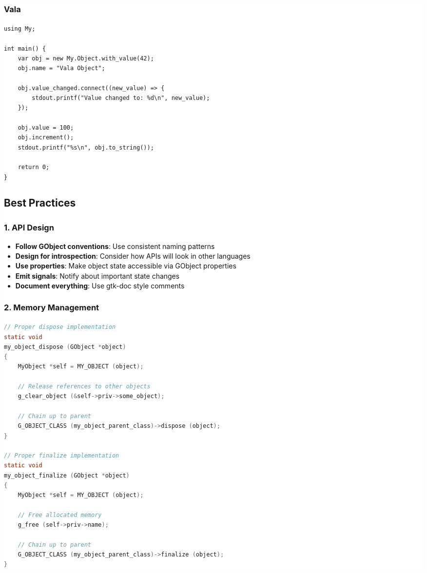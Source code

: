 ### Vala

```vala
using My;

int main() {
    var obj = new My.Object.with_value(42);
    obj.name = "Vala Object";
    
    obj.value_changed.connect((new_value) => {
        stdout.printf("Value changed to: %d\n", new_value);
    });
    
    obj.value = 100;
    obj.increment();
    stdout.printf("%s\n", obj.to_string());
    
    return 0;
}
```

## Best Practices

### 1. API Design

- **Follow GObject conventions**: Use consistent naming patterns
- **Design for introspection**: Consider how APIs will look in other languages
- **Use properties**: Make object state accessible via GObject properties
- **Emit signals**: Notify about important state changes
- **Document everything**: Use gtk-doc style comments

### 2. Memory Management

```c
// Proper dispose implementation
static void
my_object_dispose (GObject *object)
{
    MyObject *self = MY_OBJECT (object);
    
    // Release references to other objects
    g_clear_object (&self->priv->some_object);
    
    // Chain up to parent
    G_OBJECT_CLASS (my_object_parent_class)->dispose (object);
}

// Proper finalize implementation
static void
my_object_finalize (GObject *object)
{
    MyObject *self = MY_OBJECT (object);
    
    // Free allocated memory
    g_free (self->priv->name);
    
    // Chain up to parent
    G_OBJECT_CLASS (my_object_parent_class)->finalize (object);
}
```
